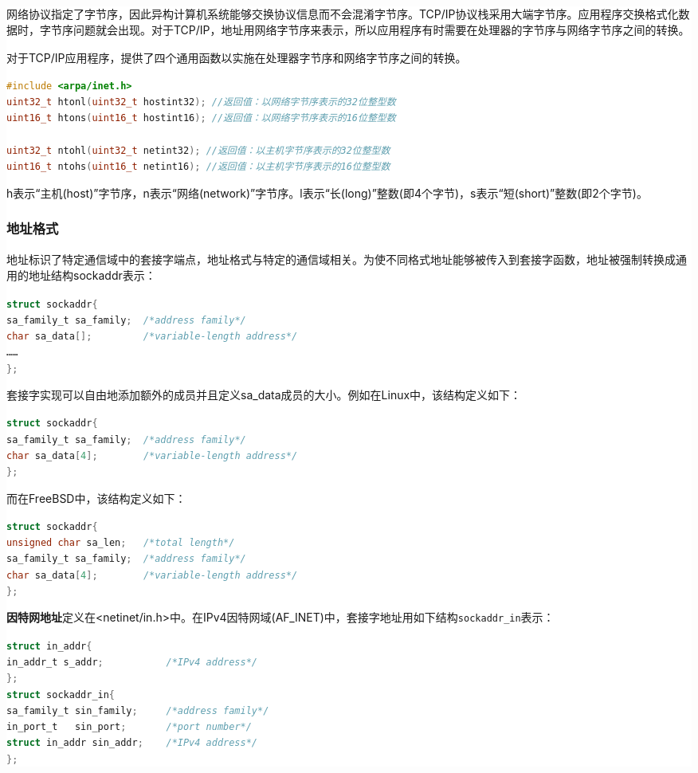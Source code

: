 网络协议指定了字节序，因此异构计算机系统能够交换协议信息而不会混淆字节序。TCP/IP协议栈采用大端字节序。应用程序交换格式化数据时，字节序问题就会出现。对于TCP/IP，地址用网络字节序来表示，所以应用程序有时需要在处理器的字节序与网络字节序之间的转换。

对于TCP/IP应用程序，提供了四个通用函数以实施在处理器字节序和网络字节序之间的转换。

```c
#include <arpa/inet.h>
uint32_t htonl(uint32_t hostint32); //返回值：以网络字节序表示的32位整型数
uint16_t htons(uint16_t hostint16); //返回值：以网络字节序表示的16位整型数

uint32_t ntohl(uint32_t netint32); //返回值：以主机字节序表示的32位整型数
uint16_t ntohs(uint16_t netint16); //返回值：以主机字节序表示的16位整型数
```

h表示“主机(host)”字节序，n表示“网络(network)”字节序。l表示“长(long)”整数(即4个字节)，s表示“短(short)”整数(即2个字节)。

### 地址格式

地址标识了特定通信域中的套接字端点，地址格式与特定的通信域相关。为使不同格式地址能够被传入到套接字函数，地址被强制转换成通用的地址结构sockaddr表示：

```c
struct sockaddr{
sa_family_t sa_family;	/*address family*/
char sa_data[];			/*variable-length address*/
……
};
```

套接字实现可以自由地添加额外的成员并且定义sa_data成员的大小。例如在Linux中，该结构定义如下：

```c
struct sockaddr{
sa_family_t sa_family;	/*address family*/
char sa_data[4];		/*variable-length address*/
};
```

而在FreeBSD中，该结构定义如下：

```c
struct sockaddr{
unsigned char sa_len;	/*total length*/
sa_family_t sa_family;	/*address family*/
char sa_data[4];		/*variable-length address*/
};
```

**因特网地址**定义在<netinet/in.h>中。在IPv4因特网域(AF_INET)中，套接字地址用如下结构`sockaddr_in`表示：

```c
struct in_addr{
in_addr_t s_addr;			/*IPv4 address*/
};
struct sockaddr_in{
sa_family_t sin_family;		/*address family*/
in_port_t 	sin_port;		/*port number*/
struct in_addr sin_addr;	/*IPv4 address*/
};
```
